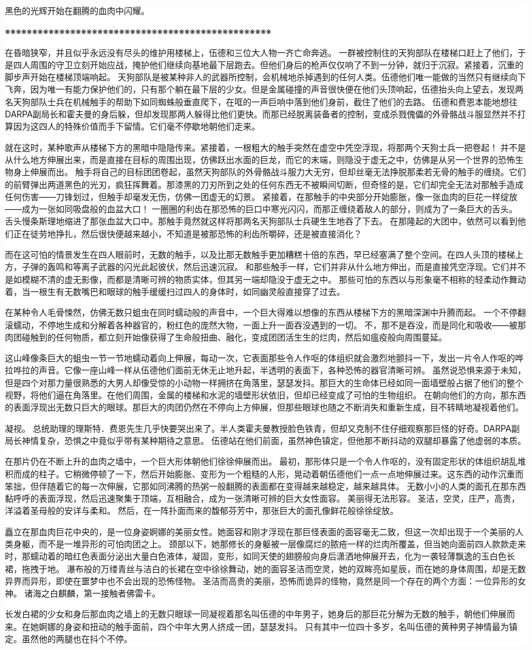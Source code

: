黑色的光辉开始在翻腾的血肉中闪耀。


※※※※※※※※※※※※※※※※※※※※※※※※※※※※※※※※※※※※※※※※※※※※※※※※※


在昏暗狭窄，并且似乎永远没有尽头的维护用楼梯上，伍德和三位大人物一齐亡命奔逃。
一群被控制住的天狗部队在楼梯口赶上了他们，于是四人周围的守卫立刻开始应战，掩护他们继续向基地最下层跑去。但他们身后的枪声仅仅响了不到一分钟，就归于沉寂。紧接着，沉重的脚步声开始在楼梯顶端响起。
天狗部队是被某种非人的武器所控制，会机械地杀掉遇到的任何人类。伍德他们唯一能做的当然只有继续向下飞奔，因为唯一有能力保护他们的，只有那个躺在最下层的少女。但是金属碰撞的声音很快便在他们头顶响起，伍德抬头向上望去，发现两名天狗部队士兵在机械触手的帮助下如同蜘蛛般垂直爬下，在&#21712;的一声巨响中落到他们身前，截住了他们的去路。
伍德和费恩本能地想往DARPA副局长和霍夫曼的身后躲，但却发现那两人躲得比他们更快。而那已经脱离装备者的控制，变成杀戮傀儡的外骨骼战斗服显然并不打算因为这四人的特殊价值而手下留情。它们毫不停歇地朝他们走来。

就在这时，某种歌声从楼梯下方的黑暗中隐隐传来。紧接着，一根粗大的触手突然在虚空中凭空浮现，将那两个天狗士兵一把卷起！
并不是从什么地方伸展出来，而是直接在目标的周围出现，仿佛跃出水面的巨龙，而它的末端，则隐没于虚无之中，仿佛是从另一个世界的恐怖生物身上伸展而出。
触手将自己的目标团团卷起，虽然天狗部队的外骨骼战斗服力大无穷，但却丝毫无法挣脱那柔若无骨的触手的缠绕。它们的前臂弹出两道黑色的光刃，疯狂挥舞着。那漆黑的刀刃所到之处的任何东西无不被瞬间切断，但奇怪的是，它们却完全无法对那触手造成任何伤害——刀锋划过，但触手却毫发无伤，仿佛一团虚无的幻景。
紧接着，在那触手的中央部分开始膨胀，像一张血肉的巨花一样绽放——成为一张如同吸盘般的血盆大口！
一圈圈的利齿在那恐怖的巨口中寒光闪闪，而那正缠绕着敌人的部分，则成为了一条巨大的舌头。
舌头慢条斯理地缩进了那张血盆大口中。那触手竟然就这样将那两名天狗部队士兵硬生生地吞了下去。
在那隆起的大团中，依然可以看到他们正在徒劳地挣扎，然后很快便越来越小，不知道是被那恐怖的利齿所嚼碎，还是被直接消化？

而在这可怕的情景发生在四人眼前时，无数的触手，以及比那无数触手更加糟糕十倍的东西，早已经塞满了整个空间。在四人头顶的楼梯上方，子弹的轰鸣和等离子武器的闪光此起彼伏，然后迅速沉寂。
和那些触手一样，它们并非从什么地方伸出，而是直接凭空浮现。它们并不是如模糊不清的虚无影像，而都是清晰可辨的物质实体，但其另一端却隐没于虚无之中。
那些可怕的东西以与形象毫不相称的轻柔动作舞动着，当一根生有无数嘴巴和眼球的触手缓缓扫过四人的身体时，如同幽灵般直接穿了过去。

在某种令人毛骨悚然，仿佛无数只蛆虫在同时蠕动般的声音中，一个巨大得难以想像的东西从楼梯下方的黑暗深渊中升腾而起。
一个不停翻滚蠕动，不停地生成和分解着各种器官的，粉红色的庞然大物，一面上升一面吞没遇到的一切。
不，那不是吞没，而是同化和吸收——被那肉团碰触到的任何物质，都立刻开始像获得了生命般扭曲、融化，变成团团活生生的烂肉，然后如瘟疫般向周围蔓延。

这山峰像条巨大的蛆虫一节一节地蠕动着向上伸展，每动一次，它表面那些令人作呕的体组织就会激烈地颤抖一下，发出一片令人作呕的哗拉哗拉的声音。它像一座山峰一样从伍德他们面前无休无止地升起，半透明的表面下，各种恐怖的器官清晰可辨。
虽然说恐惧来源于未知，但是四个对那力量很熟悉的大男人却像受惊的小动物一样拥挤在角落里，瑟瑟发抖。那巨大的生命体已经如同一面墙壁般占据了他们的整个视野，将他们逼在角落里。在他们周围，金属的楼梯和水泥的墙壁形状依旧，但却已经变成了可怕的生物组织。
在朝向他们的方向，那东西的表面浮现出无数只巨大的眼球。那巨大的肉团仍然在不停向上方伸展，但那些眼球也随之不断消失和重新生成，目不转睛地凝视着他们。

凝视。
总统助理的理斯特．费恩先生几乎快要哭出来了。半人类霍夫曼教授脸色铁青，但却又克制不住仔细观察那巨怪的好奇。DARPA副局长神情复杂，恐惧之中竟似乎带有某种期待之意思。
伍德站在他们前面，虽然神色镇定，但他那不断抖动的双腿却暴露了他虚弱的本质。

在那片仍在不断上升的血肉之墙中，一个巨大形体朝他们徐徐伸展而出。
最初，那形体只是一个令人作呕的，没有固定形状的体组织胡乱堆积而成的柱子。它稍微停顿了一下，然后开始膨胀、变形为一个粗糙的人形，晃动着朝伍德他们一点一点地伸展过来。这东西的动作沉重而笨拙，但伴随着它的每一次伸展，它那如同沸腾的热粥一般翻腾的表面都在变得越来越稳定，越来越具体。
无数小小的人类的面孔在那东西黏呼呼的表面浮现，然后迅速聚集于顶端，互相融合，成为一张清晰可辨的巨大女性面容。
美丽得无法形容。
圣洁，空灵，庄严，高贵，洋溢着圣母般的安详与柔和。
然后，在一阵扑面而来的馥郁芬芳中，那张巨大的面孔像鲜花般徐徐绽放。

矗立在那血肉巨花中央的，是一位身姿婀娜的美丽女性。她面容和刚才浮现在那巨怪表面的面容毫无二致，但这一次却出现于一个美丽的人类身躯，而不是一堆异形的可怕肉团之上。
颈部以下，她那修长的身躯被一层像腐烂的脓疮一样的烂肉所覆盖，但当她向面前四人款款走来时，那蠕动着的暗红色表面分泌出大量白色液体，凝固，变形，如同天使的翅膀般向身后潇洒地伸展开去，化为一袭轻薄飘逸的玉白色长裙，拖拽于地。
瀑布般的万缕青丝与洁白的长裙在空中徐徐舞动，她的面容圣洁而空灵，她的双眸亮如星辰，而在她的身体周围，却是无数异界而异形，即使在噩梦中也不会出现的恐怖怪物。
圣洁而高贵的美丽，恐怖而诡异的怪物，竟然是同一个存在的两个方面：一位异形的女神。
诸海之白麒麟，第一接触者佛雷卡。

长发白裙的少女和身后那血肉之墙上的无数只眼球一同凝视着那名叫伍德的中年男子，她身后的那巨花分解为无数的触手，朝他们伸展而来。在她婀娜的身姿和扭动的触手面前，四个中年大男人挤成一团，瑟瑟发抖。
只有其中一位四十多岁，名叫伍德的黄种男子神情最为镇定。虽然他的两腿也在抖个不停。
